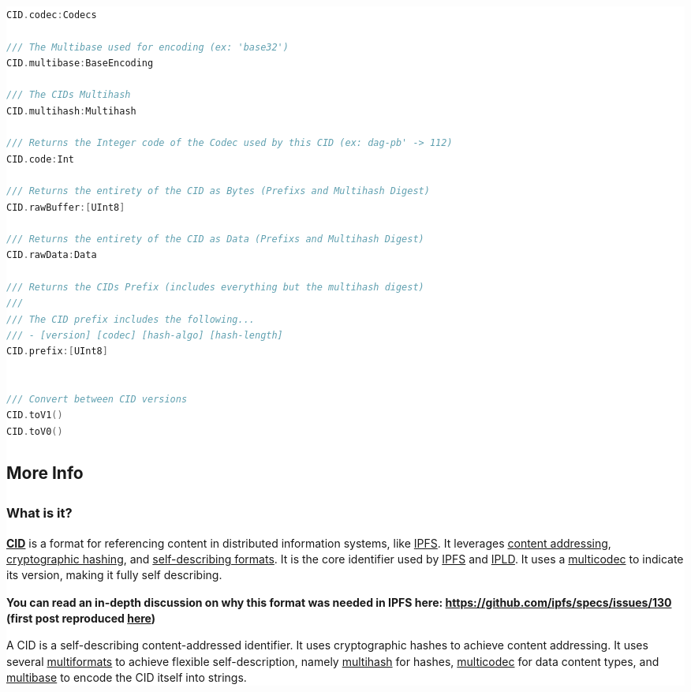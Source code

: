 ```swift
CID.codec:Codecs

/// The Multibase used for encoding (ex: 'base32')
CID.multibase:BaseEncoding

/// The CIDs Multihash
CID.multihash:Multihash

/// Returns the Integer code of the Codec used by this CID (ex: dag-pb' -> 112)
CID.code:Int 

/// Returns the entirety of the CID as Bytes (Prefixs and Multihash Digest)
CID.rawBuffer:[UInt8] 
    
/// Returns the entirety of the CID as Data (Prefixs and Multihash Digest)
CID.rawData:Data
    
/// Returns the CIDs Prefix (includes everything but the multihash digest)
///
/// The CID prefix includes the following...
/// - [version] [codec] [hash-algo] [hash-length]
CID.prefix:[UInt8]


/// Convert between CID versions
CID.toV1()
CID.toV0()

```

## More Info

### What is it?

[**CID**](https://github.com/ipld/cid) is a format for referencing content in distributed information systems, like [IPFS](https://ipfs.io). It leverages [content addressing](https://en.wikipedia.org/wiki/Content-addressable_storage), [cryptographic hashing](https://simple.wikipedia.org/wiki/Cryptographic_hash_function), and [self-describing formats](https://github.com/multiformats/multiformats). It is the core identifier used by [IPFS](https://ipfs.io) and [IPLD](https://ipld.io). It uses a [multicodec](https://github.com/multiformats/multicodec) to indicate its version, making it fully self describing.

**You can read an in-depth discussion on why this format was needed in IPFS here: https://github.com/ipfs/specs/issues/130 (first post reproduced [here](./original-rfc.md))**

A CID is a self-describing content-addressed identifier. It uses cryptographic hashes to achieve content addressing. It uses several [multiformats](https://github.com/multiformats/multiformats) to achieve flexible self-description, namely [multihash](https://github.com/multiformats/multihash) for hashes, [multicodec](https://github.com/multiformats/multicodec) for data content types, and [multibase](https://github.com/multiformats/multibase) to encode the CID itself into strings.
